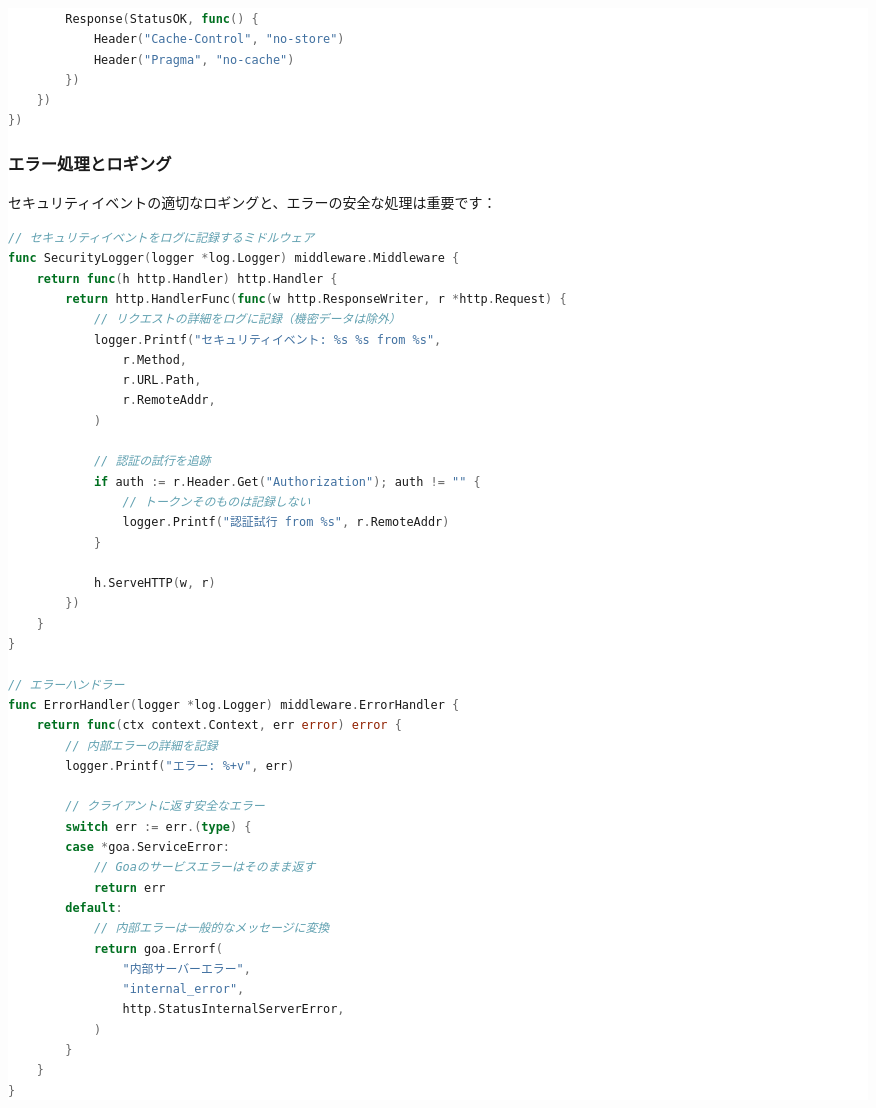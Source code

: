 ```go
        Response(StatusOK, func() {
            Header("Cache-Control", "no-store")
            Header("Pragma", "no-cache")
        })
    })
})
```

### エラー処理とロギング

セキュリティイベントの適切なロギングと、エラーの安全な処理は重要です：

```go
// セキュリティイベントをログに記録するミドルウェア
func SecurityLogger(logger *log.Logger) middleware.Middleware {
    return func(h http.Handler) http.Handler {
        return http.HandlerFunc(func(w http.ResponseWriter, r *http.Request) {
            // リクエストの詳細をログに記録（機密データは除外）
            logger.Printf("セキュリティイベント: %s %s from %s",
                r.Method,
                r.URL.Path,
                r.RemoteAddr,
            )
            
            // 認証の試行を追跡
            if auth := r.Header.Get("Authorization"); auth != "" {
                // トークンそのものは記録しない
                logger.Printf("認証試行 from %s", r.RemoteAddr)
            }
            
            h.ServeHTTP(w, r)
        })
    }
}

// エラーハンドラー
func ErrorHandler(logger *log.Logger) middleware.ErrorHandler {
    return func(ctx context.Context, err error) error {
        // 内部エラーの詳細を記録
        logger.Printf("エラー: %+v", err)
        
        // クライアントに返す安全なエラー
        switch err := err.(type) {
        case *goa.ServiceError:
            // Goaのサービスエラーはそのまま返す
            return err
        default:
            // 内部エラーは一般的なメッセージに変換
            return goa.Errorf(
                "内部サーバーエラー",
                "internal_error",
                http.StatusInternalServerError,
            )
        }
    }
}
```

